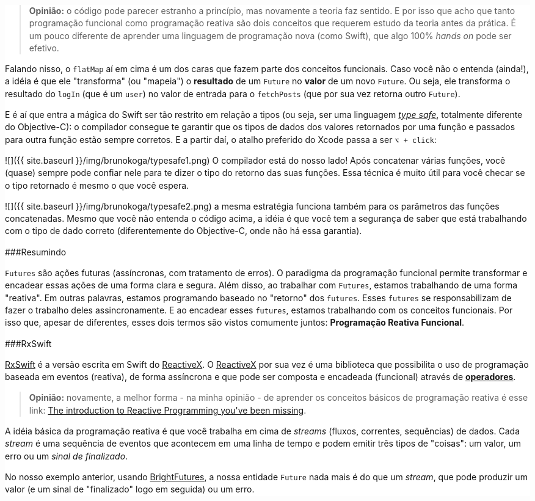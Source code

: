 > **Opinião:** o código pode parecer estranho a princípio, mas novamente a teoria faz sentido. E por isso que acho que tanto programação funcional como programação reativa são dois conceitos que requerem estudo da teoria antes da prática. É um pouco diferente de aprender uma linguagem de programação nova (como Swift), que algo 100% _hands on_ pode ser efetivo.

Falando nisso, o `flatMap` aí em cima é um dos caras que fazem parte dos conceitos funcionais. Caso você não o entenda (ainda!), a idéia é que ele "transforma" (ou "mapeia") o **resultado** de um `Future` no **valor** de um novo `Future`. Ou seja, ele transforma o resultado do `logIn` (que é um `user`) no valor de entrada para o `fetchPosts` (que por sua vez retorna outro `Future`).

E é aí que entra a mágica do Swift ser tão restrito em relação a tipos (ou seja, ser uma linguagem [_type safe_](https://developer.apple.com/library/ios/documentation/Swift/Conceptual/Swift_Programming_Language/TheBasics.html), totalmente diferente do Objective-C): o compilador consegue te garantir que os tipos de dados dos valores retornados por uma função e passados para outra função estão sempre corretos. E a partir daí, o atalho preferido do Xcode passa a ser `⌥ + click`:

![]({{ site.baseurl }}/img/brunokoga/typesafe1.png)
<span class="caption text-muted"> O compilador está do nosso lado! Após concatenar várias funções, você (quase) sempre pode confiar nele para te dizer o tipo do retorno das suas funções. Essa técnica é muito útil para você checar se o tipo retornado é mesmo o que você espera.

![]({{ site.baseurl }}/img/brunokoga/typesafe2.png)
<span class="caption text-muted">a mesma estratégia funciona também para os parâmetros das funções concatenadas. Mesmo que você não entenda o código acima, a idéia é que você tem a segurança de saber que está trabalhando com o tipo de dado correto (diferentemente do Objective-C, onde não há essa garantia).


###Resumindo

`Futures` são ações futuras (assíncronas, com tratamento de erros). O paradigma da programação funcional permite transformar e encadear essas ações de uma forma clara e segura. Além disso, ao trabalhar com `Futures`, estamos trabalhando de uma forma "reativa". Em outras palavras, estamos programando baseado no "retorno" dos `futures`. Esses `futures` se responsabilizam de fazer o trabalho deles assincronamente. E ao encadear esses `futures`, estamos trabalhando com os conceitos funcionais. Por isso que, apesar de diferentes, esses dois termos são vistos comumente juntos: **Programação Reativa Funcional**.

###RxSwift

[RxSwift](https://github.com/ReactiveX/RxSwift) é a versão escrita em Swift do [ReactiveX](http://reactivex.io). O [ReactiveX](http://reactivex.io) por sua vez é uma biblioteca que possibilita o uso de programação baseada em eventos (reativa), de forma assíncrona e que pode ser composta e encadeada (funcional) através de [**operadores**](http://reactivex.io/documentation/operators.html).

> **Opinião:** novamente, a melhor forma - na minha opinião - de aprender os conceitos básicos de programação reativa é esse link: [The introduction to Reactive Programming you've been missing](https://gist.github.com/staltz/868e7e9bc2a7b8c1f754).

A idéia básica da programação reativa é que você trabalha em cima de _streams_ (fluxos, correntes, sequências) de dados. Cada _stream_ é uma sequência de eventos que acontecem em uma linha de tempo e podem emitir três tipos de "coisas": um valor, um erro ou um _sinal de finalizado_.

No nosso exemplo anterior, usando [BrightFutures]((https://github.com/Thomvis/BrightFutures)), a nossa entidade `Future` nada mais é do que um _stream_, que pode produzir um valor (e um sinal de "finalizado" logo em seguida) ou um erro.
